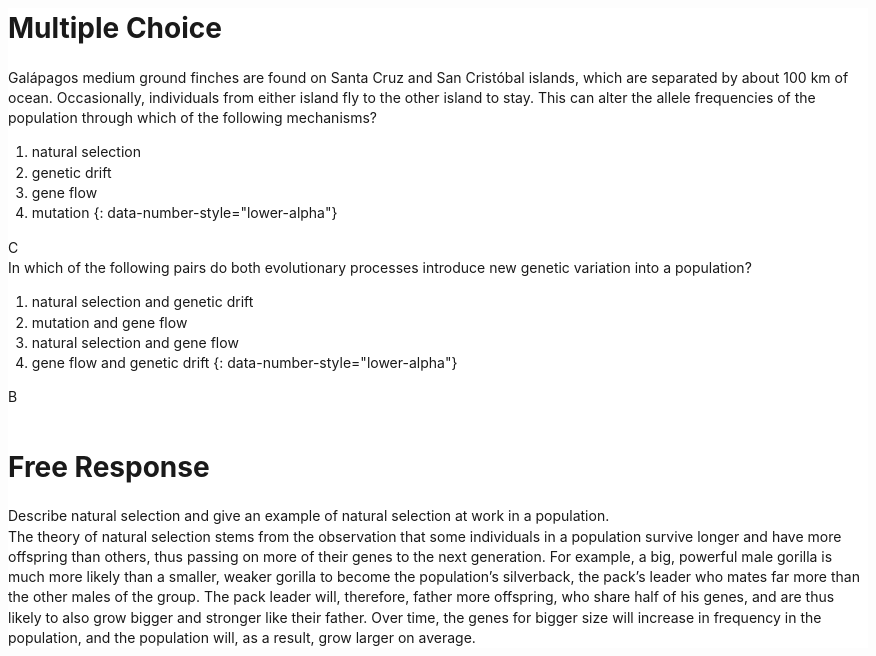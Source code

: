 # Multiple Choice

<div data-type="exercise" class="exercise">
<div data-type="problem" class="problem" markdown="1">
Galápagos medium ground finches are found on Santa Cruz and San Cristóbal islands, which are separated by about 100 km of ocean. Occasionally, individuals from either island fly to the other island to stay. This can alter the allele frequencies of the population through which of the following mechanisms?

1.  natural selection
2.  genetic drift
3.  gene flow
4.  mutation
{: data-number-style="lower-alpha"}

</div>
<div data-type="solution" class="solution" markdown="1">
C

</div>
</div>

<div data-type="exercise" class="exercise">
<div data-type="problem" class="problem" markdown="1">
In which of the following pairs do both evolutionary processes introduce new genetic variation into a population?

1.  natural selection and genetic drift
2.  mutation and gene flow
3.  natural selection and gene flow
4.  gene flow and genetic drift
{: data-number-style="lower-alpha"}

</div>
<div data-type="solution" class="solution" markdown="1">
B

</div>
</div>

# Free Response

<div data-type="exercise" class="exercise">
<div data-type="problem" class="problem" markdown="1">
Describe natural selection and give an example of natural selection at work in a population.

</div>
<div data-type="solution" class="solution" markdown="1">
The theory of natural selection stems from the observation that some individuals in a population survive longer and have more offspring than others, thus passing on more of their genes to the next generation. For example, a big, powerful male gorilla is much more likely than a smaller, weaker gorilla to become the population’s silverback, the pack’s leader who mates far more than the other males of the group. The pack leader will, therefore, father more offspring, who share half of his genes, and are thus likely to also grow bigger and stronger like their father. Over time, the genes for bigger size will increase in frequency in the population, and the population will, as a result, grow larger on average.
